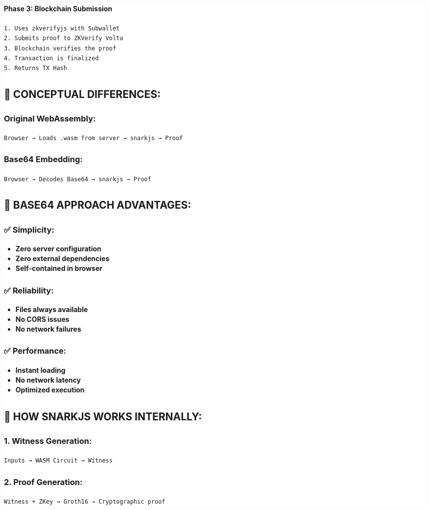 #### **Phase 3: Blockchain Submission**
```
1. Uses zkverifyjs with Subwallet
2. Submits proof to ZKVerify Volta
3. Blockchain verifies the proof
4. Transaction is finalized
5. Returns TX Hash
```

## 🎯 **CONCEPTUAL DIFFERENCES:**

### **Original WebAssembly:**
```
Browser → Loads .wasm from server → snarkjs → Proof
```

### **Base64 Embedding:**
```
Browser → Decodes Base64 → snarkjs → Proof
```

## 🎯 **BASE64 APPROACH ADVANTAGES:**

### **✅ Simplicity:**
- **Zero server configuration**
- **Zero external dependencies**
- **Self-contained in browser**

### **✅ Reliability:**
- **Files always available**
- **No CORS issues**
- **No network failures**

### **✅ Performance:**
- **Instant loading**
- **No network latency**
- **Optimized execution**

## 🧩 **HOW SNARKJS WORKS INTERNALLY:**

### **1. Witness Generation:**
```
Inputs → WASM Circuit → Witness
```

### **2. Proof Generation:**
```
Witness + ZKey → Groth16 → Cryptographic proof
```
